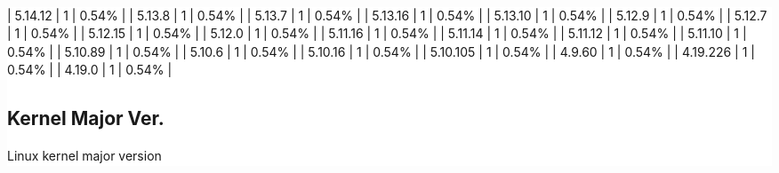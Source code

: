| 5.14.12  | 1        | 0.54%   |
| 5.13.8   | 1        | 0.54%   |
| 5.13.7   | 1        | 0.54%   |
| 5.13.16  | 1        | 0.54%   |
| 5.13.10  | 1        | 0.54%   |
| 5.12.9   | 1        | 0.54%   |
| 5.12.7   | 1        | 0.54%   |
| 5.12.15  | 1        | 0.54%   |
| 5.12.0   | 1        | 0.54%   |
| 5.11.16  | 1        | 0.54%   |
| 5.11.14  | 1        | 0.54%   |
| 5.11.12  | 1        | 0.54%   |
| 5.11.10  | 1        | 0.54%   |
| 5.10.89  | 1        | 0.54%   |
| 5.10.6   | 1        | 0.54%   |
| 5.10.16  | 1        | 0.54%   |
| 5.10.105 | 1        | 0.54%   |
| 4.9.60   | 1        | 0.54%   |
| 4.19.226 | 1        | 0.54%   |
| 4.19.0   | 1        | 0.54%   |

Kernel Major Ver.
-----------------

Linux kernel major version
